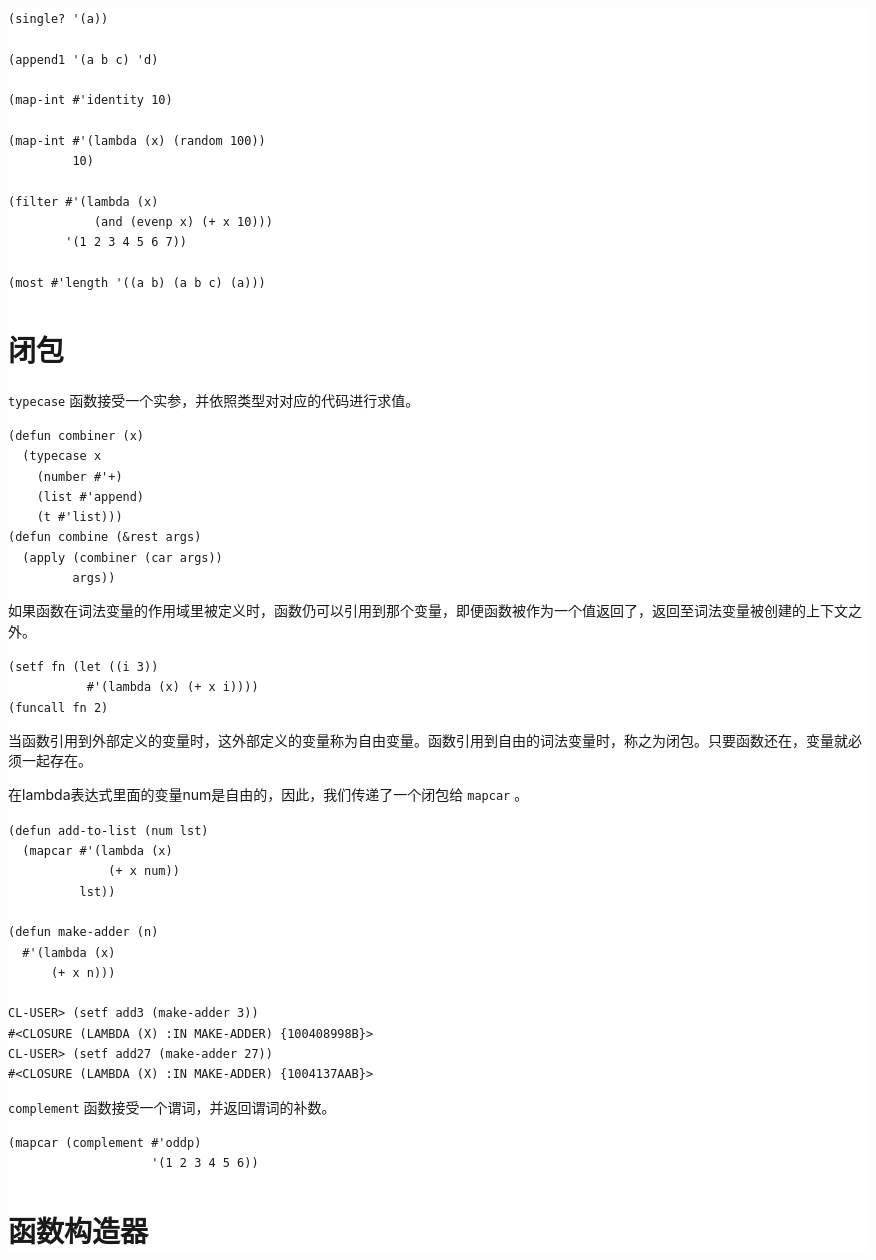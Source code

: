     (single? '(a))
    
    (append1 '(a b c) 'd)
    
    (map-int #'identity 10)
    
    (map-int #'(lambda (x) (random 100))
             10)
    
    (filter #'(lambda (x)
                (and (evenp x) (+ x 10)))
            '(1 2 3 4 5 6 7))
    
    (most #'length '((a b) (a b c) (a)))

# 闭包<a id="sec-6" name="sec-6"></a>

`typecase` 函数接受一个实参，并依照类型对对应的代码进行求值。

    (defun combiner (x)
      (typecase x
        (number #'+)
        (list #'append)
        (t #'list)))
    (defun combine (&rest args)
      (apply (combiner (car args))
             args))

如果函数在词法变量的作用域里被定义时，函数仍可以引用到那个变量，即便函数被作为一个值返回了，返回至词法变量被创建的上下文之外。

    (setf fn (let ((i 3))
               #'(lambda (x) (+ x i))))
    (funcall fn 2)

当函数引用到外部定义的变量时，这外部定义的变量称为自由变量。函数引用到自由的词法变量时，称之为闭包。只要函数还在，变量就必须一起存在。

在lambda表达式里面的变量num是自由的，因此，我们传递了一个闭包给 `mapcar` 。

    (defun add-to-list (num lst)
      (mapcar #'(lambda (x)
                  (+ x num))
              lst))
    
    (defun make-adder (n)
      #'(lambda (x)
          (+ x n)))
    
    CL-USER> (setf add3 (make-adder 3))
    #<CLOSURE (LAMBDA (X) :IN MAKE-ADDER) {100408998B}>
    CL-USER> (setf add27 (make-adder 27))
    #<CLOSURE (LAMBDA (X) :IN MAKE-ADDER) {1004137AAB}>

`complement` 函数接受一个谓词，并返回谓词的补数。

    (mapcar (complement #'oddp)
                        '(1 2 3 4 5 6))

# 函数构造器<a id="sec-7" name="sec-7"></a>
